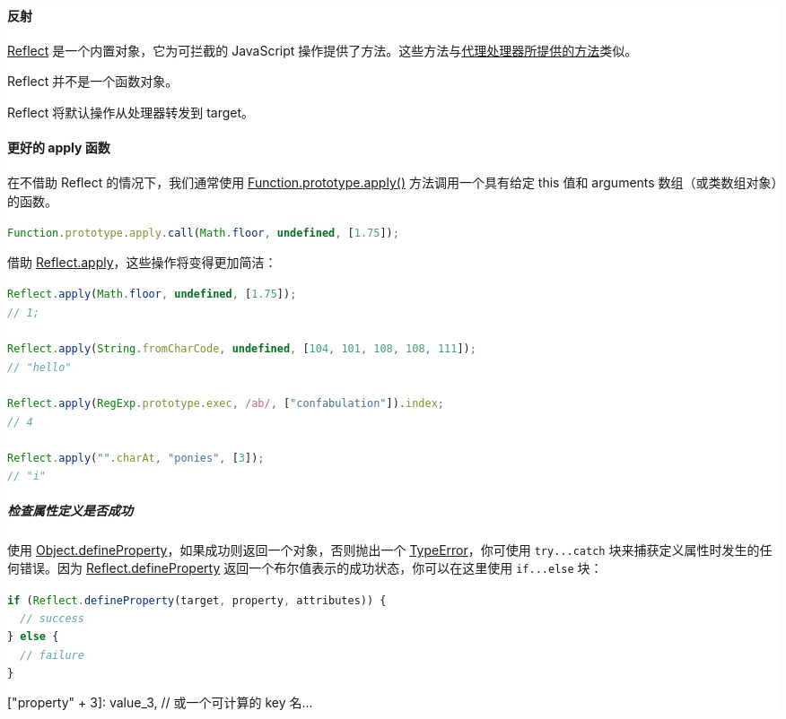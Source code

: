 
#### 反射


[Reflect](https://developer.mozilla.org/zh-CN/docs/Web/JavaScript/Reference/Global_Objects/Reflect) 是一个内置对象，它为可拦截的 JavaScript 操作提供了方法。这些方法与[代理处理器所提供的方法](https://developer.mozilla.org/zh-CN/docs/Web/JavaScript/Reference/Global_Objects/Proxy/Proxy)类似。

Reflect 并不是一个函数对象。

Reflect 将默认操作从处理器转发到 target。


#### 更好的 apply 函数


在不借助 Reflect 的情况下，我们通常使用 [Function.prototype.apply()](https://developer.mozilla.org/zh-CN/docs/Web/JavaScript/Reference/Global_Objects/Function/apply) 方法调用一个具有给定 this 值和 arguments 数组（或类数组对象）的函数。

```js
Function.prototype.apply.call(Math.floor, undefined, [1.75]);
```

借助 [Reflect.apply](https://developer.mozilla.org/zh-CN/docs/Web/JavaScript/Reference/Global_Objects/Reflect/apply)，这些操作将变得更加简洁：

```js
Reflect.apply(Math.floor, undefined, [1.75]);
// 1;

Reflect.apply(String.fromCharCode, undefined, [104, 101, 108, 108, 111]);
// "hello"

Reflect.apply(RegExp.prototype.exec, /ab/, ["confabulation"]).index;
// 4

Reflect.apply("".charAt, "ponies", [3]);
// "i"
```

##### 检查属性定义是否成功

使用 [Object.defineProperty](https://developer.mozilla.org/zh-CN/docs/Web/JavaScript/Reference/Global_Objects/Object/defineProperty)，如果成功则返回一个对象，否则抛出一个 [TypeError](https://developer.mozilla.org/zh-CN/docs/Web/JavaScript/Reference/Global_Objects/TypeError)，你可使用 `try...catch` 块来捕获定义属性时发生的任何错误。因为 [Reflect.defineProperty](https://developer.mozilla.org/zh-CN/docs/Web/JavaScript/Reference/Global_Objects/Reflect/defineProperty) 返回一个布尔值表示的成功状态，你可以在这里使用 `if...else` 块：


```js
if (Reflect.defineProperty(target, property, attributes)) {
  // success
} else {
  // failure
}

```



  ["prop_" + (() => 42)()]: 42,
  ["property" + 3]: value_3, //  或一个可计算的 key 名...